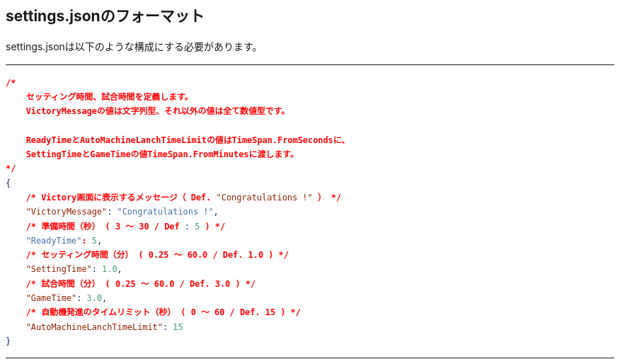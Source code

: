 ## settings.jsonのフォーマット

settings.jsonは以下のような構成にする必要があります。

------------------------------------------------

```json:settings.json
/* 
    セッティング時間、試合時間を定義します。 
    VictoryMessageの値は文字列型、それ以外の値は全て数値型です。

	ReadyTimeとAutoMachineLanchTimeLimitの値はTimeSpan.FromSecondsに、
	SettingTimeとGameTimeの値TimeSpan.FromMinutesに渡します。
*/
{
    /* Victory画面に表示するメッセージ（ Def. "Congratulations !" ） */
    "VictoryMessage": "Congratulations !",
    /* 準備時間（秒） ( 3 ～ 30 / Def : 5 ) */
    "ReadyTime": 5,
    /* セッティング時間（分） ( 0.25 ～ 60.0 / Def. 1.0 ) */
    "SettingTime": 1.0,
    /* 試合時間（分） ( 0.25 ～ 60.0 / Def. 3.0 ) */
    "GameTime": 3.0,
    /* 自動機発進のタイムリミット（秒） ( 0 ～ 60 / Def. 15 ) */
    "AutoMachineLanchTimeLimit": 15
}
```

---